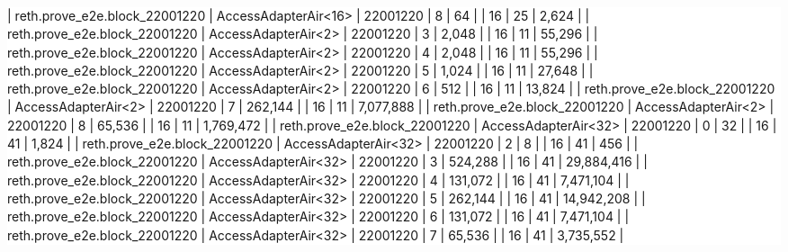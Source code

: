 | reth.prove_e2e.block_22001220 | AccessAdapterAir<16> | 22001220 | 8 | 64 |  | 16 | 25 | 2,624 | 
| reth.prove_e2e.block_22001220 | AccessAdapterAir<2> | 22001220 | 3 | 2,048 |  | 16 | 11 | 55,296 | 
| reth.prove_e2e.block_22001220 | AccessAdapterAir<2> | 22001220 | 4 | 2,048 |  | 16 | 11 | 55,296 | 
| reth.prove_e2e.block_22001220 | AccessAdapterAir<2> | 22001220 | 5 | 1,024 |  | 16 | 11 | 27,648 | 
| reth.prove_e2e.block_22001220 | AccessAdapterAir<2> | 22001220 | 6 | 512 |  | 16 | 11 | 13,824 | 
| reth.prove_e2e.block_22001220 | AccessAdapterAir<2> | 22001220 | 7 | 262,144 |  | 16 | 11 | 7,077,888 | 
| reth.prove_e2e.block_22001220 | AccessAdapterAir<2> | 22001220 | 8 | 65,536 |  | 16 | 11 | 1,769,472 | 
| reth.prove_e2e.block_22001220 | AccessAdapterAir<32> | 22001220 | 0 | 32 |  | 16 | 41 | 1,824 | 
| reth.prove_e2e.block_22001220 | AccessAdapterAir<32> | 22001220 | 2 | 8 |  | 16 | 41 | 456 | 
| reth.prove_e2e.block_22001220 | AccessAdapterAir<32> | 22001220 | 3 | 524,288 |  | 16 | 41 | 29,884,416 | 
| reth.prove_e2e.block_22001220 | AccessAdapterAir<32> | 22001220 | 4 | 131,072 |  | 16 | 41 | 7,471,104 | 
| reth.prove_e2e.block_22001220 | AccessAdapterAir<32> | 22001220 | 5 | 262,144 |  | 16 | 41 | 14,942,208 | 
| reth.prove_e2e.block_22001220 | AccessAdapterAir<32> | 22001220 | 6 | 131,072 |  | 16 | 41 | 7,471,104 | 
| reth.prove_e2e.block_22001220 | AccessAdapterAir<32> | 22001220 | 7 | 65,536 |  | 16 | 41 | 3,735,552 | 
